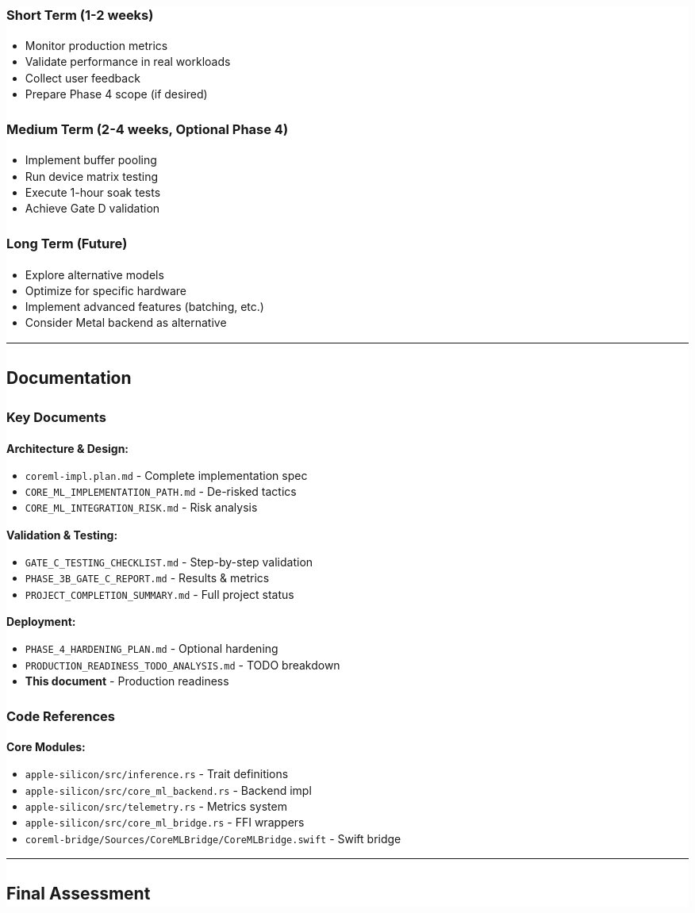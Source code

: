 ### Short Term (1-2 weeks)
- Monitor production metrics
- Validate performance in real workloads
- Collect user feedback
- Prepare Phase 4 scope (if desired)

### Medium Term (2-4 weeks, Optional Phase 4)
- Implement buffer pooling
- Run device matrix testing
- Execute 1-hour soak tests
- Achieve Gate D validation

### Long Term (Future)
- Explore alternative models
- Optimize for specific hardware
- Implement advanced features (batching, etc.)
- Consider Metal backend as alternative

---

## Documentation

### Key Documents

**Architecture & Design:**
- `coreml-impl.plan.md` - Complete implementation spec
- `CORE_ML_IMPLEMENTATION_PATH.md` - De-risked tactics
- `CORE_ML_INTEGRATION_RISK.md` - Risk analysis

**Validation & Testing:**
- `GATE_C_TESTING_CHECKLIST.md` - Step-by-step validation
- `PHASE_3B_GATE_C_REPORT.md` - Results & metrics
- `PROJECT_COMPLETION_SUMMARY.md` - Full project status

**Deployment:**
- `PHASE_4_HARDENING_PLAN.md` - Optional hardening
- `PRODUCTION_READINESS_TODO_ANALYSIS.md` - TODO breakdown
- **This document** - Production readiness

### Code References

**Core Modules:**
- `apple-silicon/src/inference.rs` - Trait definitions
- `apple-silicon/src/core_ml_backend.rs` - Backend impl
- `apple-silicon/src/telemetry.rs` - Metrics system
- `apple-silicon/src/core_ml_bridge.rs` - FFI wrappers
- `coreml-bridge/Sources/CoreMLBridge/CoreMLBridge.swift` - Swift bridge

---

## Final Assessment
